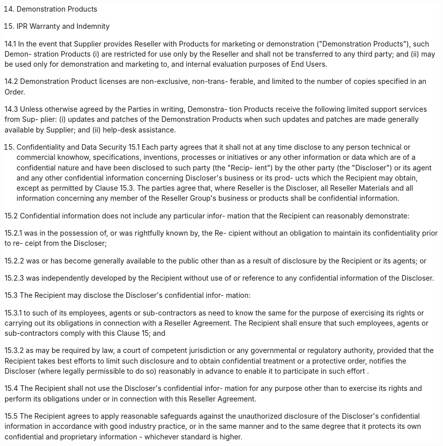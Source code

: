 14. Demonstration Products
  
13. IPR Warranty and Indemnity

14.1 In the event that Supplier provides Reseller with Products for marketing or demonstration ("Demonstration Products"), such Demon- stration Products (i) are restricted for use only by the Reseller and shall not be transferred to any third party; and (ii) may be used only for demonstration and marketing to, and internal evaluation purposes of End Users.

14.2 Demonstration Product licenses are non-exclusive, non-trans- ferable, and limited to the number of copies specified in an Order.

14.3 Unless otherwise agreed by the Parties in writing, Demonstra- tion Products receive the following limited support services from Sup- plier: (i) updates and patches of the Demonstration Products when such updates and patches are made generally available by Supplier; and (ii) help-desk assistance.

15. Confidentiality and Data Security
15.1 Each party agrees that it shall not at any time disclose to any person technical or commercial knowhow, specifications, inventions, processes or initiatives or any other information or data which are of a confidential nature and have been disclosed to such party (the "Recip- ient") by the other party (the "Discloser") or its agent and any other confidential information concerning Discloser's business or its prod- ucts which the Recipient may obtain, except as permitted by Clause 15.3. The parties agree that, where Reseller is the Discloser, all Reseller Materials and all information concerning any member of the Reseller Group's business or products shall be confidential information.

15.2 Confidential information does not include any particular infor- mation that the Recipient can reasonably demonstrate:

15.2.1 was in the possession of, or was rightfully known by, the Re- cipient without an obligation to maintain its confidentiality prior to re- ceipt from the Discloser;

15.2.2 was or has become generally available to the public other than as a result of disclosure by the Recipient or its agents; or

15.2.3 was independently developed by the Recipient without use of or reference to any confidential information of the Discloser.

15.3 The Recipient may disclose the Discloser's confidential infor- mation:

15.3.1 to such of its employees, agents or sub-contractors as need to know the same for the purpose of exercising its rights or carrying out its obligations in connection with a Reseller Agreement. The Recipient shall ensure that such employees, agents or sub-contractors comply with this Clause 15; and

15.3.2 as may be required by law, a court of competent jurisdiction or any governmental or regulatory authority, provided that the Recipient takes best efforts to limit such disclosure and to obtain confidential treatment or a protective order, notifies the Discloser (where legally permissible to do so) reasonably in advance to enable it to participate in such effort .

15.4 The Recipient shall not use the Discloser's confidential infor- mation for any purpose other than to exercise its rights and perform its obligations under or in connection with this Reseller Agreement.

15.5 The Recipient agrees to apply reasonable safeguards against the unauthorized disclosure of the Discloser's confidential information in accordance with good industry practice, or in the same manner and to the same degree that it protects its own confidential and proprietary information - whichever standard is higher.
